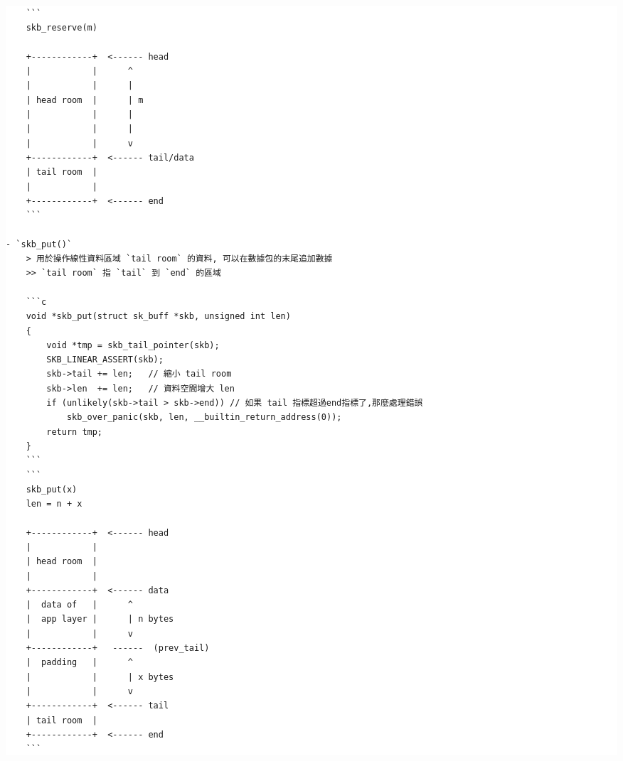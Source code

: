         ```
        skb_reserve(m)

        +------------+  <------ head
        |            |      ^
        |            |      |
        | head room  |      | m
        |            |      |
        |            |      |
        |            |      v
        +------------+  <------ tail/data
        | tail room  |
        |            |
        +------------+  <------ end
        ```

    - `skb_put()`
        > 用於操作線性資料區域 `tail room` 的資料, 可以在數據包的末尾追加數據
        >> `tail room` 指 `tail` 到 `end` 的區域

        ```c
        void *skb_put(struct sk_buff *skb, unsigned int len)
        {
            void *tmp = skb_tail_pointer(skb);
            SKB_LINEAR_ASSERT(skb);
            skb->tail += len;   // 縮小 tail room
            skb->len  += len;   // 資料空間增大 len
            if (unlikely(skb->tail > skb->end)) // 如果 tail 指標超過end指標了,那麼處理錯誤
                skb_over_panic(skb, len, __builtin_return_address(0));
            return tmp;
        }
        ```
        ```
        skb_put(x)
        len = n + x

        +------------+  <------ head
        |            |
        | head room  |
        |            |
        +------------+  <------ data
        |  data of   |      ^
        |  app layer |      | n bytes
        |            |      v
        +------------+   ------  (prev_tail)
        |  padding   |      ^
        |            |      | x bytes
        |            |      v
        +------------+  <------ tail
        | tail room  |
        +------------+  <------ end
        ```
